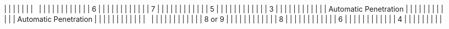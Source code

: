 |                                      |       |                              |
|                                      | |                                    |
|                                      |    |                                 |
|                                      |       |                              |
|                                      | | 6                                  |
|                                      |    |                                 |
|                                      |       |                              |
|                                      | | 7                                  |
|                                      |    |                                 |
|                                      |       |                              |
|                                      | | 5                                  |
|                                      |    |                                 |
|                                      |       |                              |
|                                      | | 3                                  |
|                                      |    |                                 |
|                                      |       |                              |
|                                      | | Automatic Penetration              |
|                                      |    |                                 |
|                                      |       |                              |
|                                      | | Automatic Penetration              |
|                                      |    |                                 |
|                                      |       |                              |
|                                      | |                                    |
|                                      |    |                                 |
|                                      |       |                              |
|                                      | | 8 or 9                             |
|                                      |    |                                 |
|                                      |       |                              |
|                                      | | 8                                  |
|                                      |    |                                 |
|                                      |       |                              |
|                                      | | 6                                  |
|                                      |    |                                 |
|                                      |       |                              |
|                                      | | 4                                  |
|                                      |    |                                 |
|                                      |       |                              |